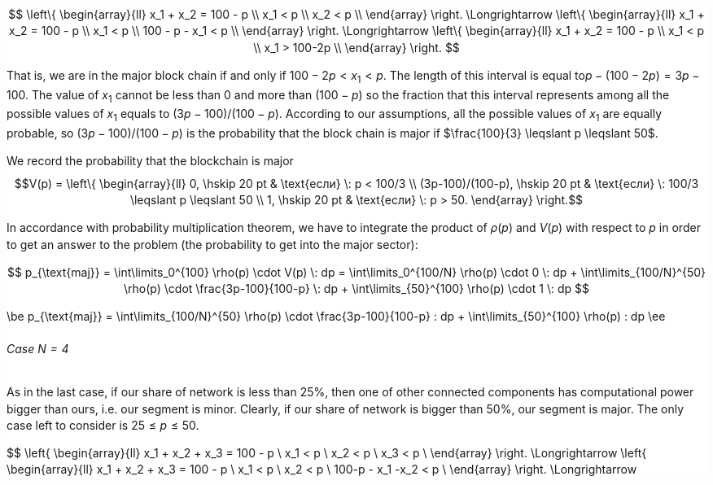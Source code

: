 $$
\left\{ \begin{array}{ll}
        x_1 + x_2 = 100 - p \\
        x_1 < p \\
        x_2 < p \\
        \end{array} \right. 
        \Longrightarrow 
\left\{ \begin{array}{ll}
        x_1 + x_2 = 100 - p \\
        x_1 < p \\
        100 - p - x_1 < p \\
        \end{array} \right.
        \Longrightarrow 
\left\{ \begin{array}{ll}
        x_1 + x_2 = 100 - p \\
        x_1 < p \\
        x_1 > 100-2p \\
        \end{array} \right.
$$

That is, we are in the major block chain if and only if $100 - 2p < x_1 < p$. The length of this interval is equal to$p - (100-2p) = 3p - 100$. The value of $x_1$ cannot be less than $0$ and more than $(100-p)$ so the fraction that this interval represents among all the possible values of $x_1$ equals to $(3p-100)/(100-p)$. According to our assumptions, all the possible values of $x_1$ are equally probable, so $(3p-100)/(100-p)$ is the probability that the block chain is major if $\frac{100}{3} \leqslant p \leqslant 50$.

We record the probability that the blockchain is major $$V(p) = \left\{ \begin{array}{ll}
        0, \hskip 20 pt & \text{если} \: p < 100/3 \\
        (3p-100)/(100-p), \hskip 20 pt & \text{если} \: 100/3 \leqslant p \leqslant 50 \\
        1, \hskip 20 pt & \text{если} \: p > 50.
        \end{array} \right.$$
        
In accordance with probability multiplication theorem, we have to integrate the product of $\rho(p)$ and $V(p)$ with respect to $p$ in order to get an answer to the problem (the probability to get into the major sector):
 
$$ p_{\text{maj}} = \int\limits_0^{100} \rho(p) \cdot V(p) \: dp = \int\limits_0^{100/N} \rho(p) \cdot 0 \: dp + \int\limits_{100/N}^{50} \rho(p) \cdot \frac{3p-100}{100-p} \: dp + \int\limits_{50}^{100} \rho(p) \cdot 1 \: dp $$

\be p_{\text{maj}} = \int\limits_{100/N}^{50} \rho(p) \cdot \frac{3p-100}{100-p} \: dp + \int\limits_{50}^{100} \rho(p) \: dp \ee


###### Case $N=4$


As in the last case, if our share of network is less than $25$\%, then one of other connected components has computational power bigger than ours, i.e. our segment is minor. Clearly, if our share of network is bigger than $50$\%, our segment is major. The only case left to consider is $25 \leqslant p \leqslant 50$.

$$
\left\{ \begin{array}{ll}
        x_1 + x_2 + x_3 = 100 - p \\
        x_1 < p \\
        x_2 < p \\
        x_3 < p \\
        \end{array} \right. 
        \Longrightarrow 
\left\{ \begin{array}{ll}
        x_1 + x_2 + x_3 = 100 - p \\
        x_1 < p \\
        x_2 < p \\
        100-p - x_1 -x_2 < p \\
        \end{array} \right.
        \Longrightarrow 
